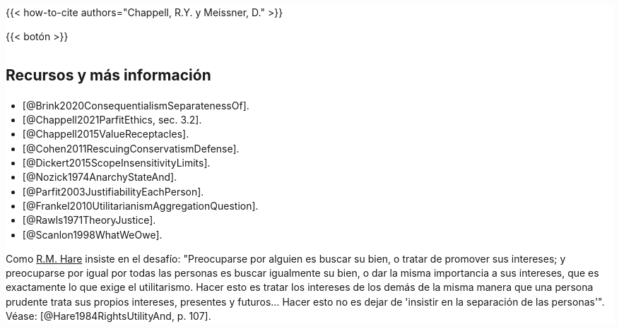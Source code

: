 {{< how-to-cite authors="Chappell, R.Y. y Meissner, D." >}}

{{< botón >}}

## Recursos y más información

- [@Brink2020ConsequentialismSeparatenessOf].
- [@Chappell2021ParfitEthics, sec. 3.2].
- [@Chappell2015ValueReceptacles].
- [@Cohen2011RescuingConservatismDefense].
- [@Dickert2015ScopeInsensitivityLimits].
- [@Nozick1974AnarchyStateAnd].
- [@Parfit2003JustifiabilityEachPerson].
- [@Frankel2010UtilitarianismAggregationQuestion].
- [@Rawls1971TheoryJustice].
- [@Scanlon1998WhatWeOwe].

[^1]: [@Rawls1971TheoryJustice, p. 27].
[^2]:
Como [R.M. Hare](/pensador-utilitarista/richard-hare) insiste en el desafío: "Preocuparse por alguien es buscar su bien, o tratar de promover sus intereses; y preocuparse por igual por todas las personas es buscar igualmente su bien, o dar la misma importancia a sus intereses, que es exactamente lo que exige el utilitarismo. Hacer esto es tratar los intereses de los demás de la misma manera que una persona prudente trata sus propios intereses, presentes y futuros… Hacer esto no es dejar de 'insistir en la separación de las personas'". Véase:
    [@Hare1984RightsUtilityAnd, p. 107].

[^3]: [@Brink2020ConsequentialismSeparatenessOf].
[^4]: [@Nozick1974AnarchyStateAnd, p. 33].
[^5]: Aunque una línea de respuesta diferente interesante sería apelar a un argumento de [velo de la ignorancia](/argumentos-a-favor-del-utilitarianismo#el-velo-de-la-ignorancia). Mientras que el individuo que resulta perjudicado no es compensado por el perjuicio _en el momento_, cada individuo debería estar dispuesto _por adelantado_ (es decir, desde detrás del velo de la ignorancia) a aceptar compensaciones utilitaristas, ya que ésta es la mejor manera de maximizar su propio bienestar, en términos esperados.
[^6]: [@Lazari-Radek2017UtilitarianismVeryShort, p. 82].
[^7]:
    Brink señala que la propia visión igualitaria de Rawls a menudo requiere sacrificios no compensados de los ricos.
    [@Brink2020ConsequentialismSeparatenessOf, p. 387].

[^8]: [@Singer2011PracticalEthics, p. 106].
[^9]: Los siguientes párrafos están tomados directamente de [@Chappell2015ValueReceptacles].
[^10]: Cf. [@Cohen2011RescuingConservatismDefense].
[^11]: [@Chappell2015ValueReceptacles, p. 328].
[^12]: "El pluralismo de valores" se utiliza a menudo para referirse a la idea de múltiples _tipos_ o clases de valores distintos. Pero la forma relevante de pluralismo para garantizar la no fungibilidad es, en cambio, el pluralismo de _casos_. Los intereses de Bob y Sally pueden ser valores de la misma _clase_ (es decir, valor de bienestar), pero son valores individuales (o “casos” de valor) distintos en el sentido de que es apropiado tener un deseo intrínseco _separado_ para cada uno. Esto contrasta con el dinero, donde distintos billetes de 20 dólares no son _distintamente_ valiosos: sería extraño desear cada billete por separado, en lugar de tener un único deseo general de "más dinero" que un billete de 20 dólares podría satisfacer igualmente bien.
[^13]: [@Nagel1978JustificationOfEquality]. Reimpreso en [@Nagel1979MortalQuestions, p. 123].
[^14]: [@Scanlon1998WhatWeOwe].
[^15]: Esta es una cita del resumen conciso del experimento mental de Derek Parfit, en [@Parfit2003JustifiabilityEachPerson, p. 375].
[^16]: Las siguientes subsecciones se extraen directamente de la sección 3.2 de [@Chappell2021ParfitEthics].
[^17]:
    [@Parfit2003JustifiabilityEachPerson].

    ¿Qué pasa si los observadores se encuentran en una situación aún peor? Entonces la explicación de Parfit falla, pero él podría sugerir sin problemas en este caso que mejorar ligeramente la suerte de miles de millones de individuos en peor situación realmente debería ser prioritario respecto a ofrecer un gran alivio a un solo individuo que ya está en una situación mejor que la de estos otros.

[^18]: [@Dickert2015ScopeInsensitivityLimits].
[^19]: [@Parfit2003JustifiabilityEachPerson, p. 385].
[^20]: Este texto sigue tomando directamente de la sección 3.2 de [@Chappell2021ParfitEthics].
[^21]: Hay formas de imaginar el caso en que esto no fuera así. Por ejemplo, si imaginamos que damos los minutos extra de vida a cada persona en su lecho de muerte, los primeros minutos podrían carecer desproporcionadamente de valor, en comparación con un minuto de vida más representativo. Para probar adecuadamente los principios de agregación, debemos imaginar una situación en la que se cumpla el supuesto de independencia, por ejemplo, suponiendo que los minutos extra se conceden a las personas en algún momento anterior de su vida, antes de que aparezca la enfermedad mortal. De este modo, queda más claro que, en algunos casos, un solo minuto puede tener un valor significativo, al ser justo lo que el beneficiario necesitaba para completar algún proyecto vital importante.

